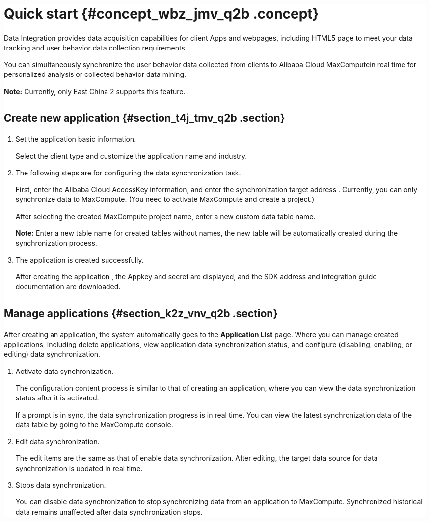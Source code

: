 # Quick start {#concept_wbz_jmv_q2b .concept}

Data Integration provides data acquisition capabilities for client Apps and webpages, including HTML5 page to meet your data tracking and user behavior data collection requirements.

You can simultaneously synchronize the user behavior data collected from clients to Alibaba Cloud [MaxCompute](https://www.alibabacloud.com/help/zh/product/27797.htm)in real time for personalized analysis or collected behavior data mining.

**Note:** Currently, only East China 2 supports this feature.

## Create new application {#section_t4j_tmv_q2b .section}

1.  Set the application basic information.

    Select the client type and customize the application name and industry.

2.  The following steps are for configuring the data synchronization task.

    First, enter the Alibaba Cloud AccessKey information, and enter the synchronization target address . Currently, you can only synchronize data to MaxCompute. \(You need to activate MaxCompute and create a project.\)

    After selecting the created MaxCompute project name, enter a new custom data table name.

    **Note:** Enter a new table name for created tables without names, the new table will be automatically created during the synchronization process.

3.  The application is created successfully.

    After creating the application , the Appkey and secret are displayed, and the SDK address and integration guide documentation are downloaded.


## Manage applications {#section_k2z_vnv_q2b .section}

After creating an application, the system automatically goes to the **Application List** page. Where you can manage created applications, including delete applications, view application data synchronization status, and configure \(disabling, enabling, or editing\) data synchronization.

1.  Activate data synchronization.

    The configuration content process is similar to that of creating an application, where you can view the data synchronization status after it is activated.

    If a prompt is in sync, the data synchronization progress is in real time. You can view the latest synchronization data of the data table by going to the [MaxCompute console](https://account.alibabacloud.com/login/login.htm).

2.  Edit data synchronization.

    The edit items are the same as that of enable data synchronization. After editing, the target data source for data synchronization is updated in real time.

3.  Stops data synchronization.

    You can disable data synchronization to stop synchronizing data from an application to MaxCompute. Synchronized historical data remains unaffected after data synchronization stops.
